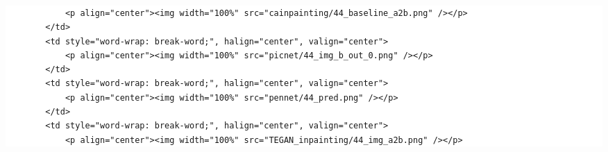                 <p align="center"><img width="100%" src="cainpainting/44_baseline_a2b.png" /></p>
            </td>
		    <td style="word-wrap: break-word;", halign="center", valign="center">
                <p align="center"><img width="100%" src="picnet/44_img_b_out_0.png" /></p>
            </td>
		    <td style="word-wrap: break-word;", halign="center", valign="center">
                <p align="center"><img width="100%" src="pennet/44_pred.png" /></p>
            </td>
		    <td style="word-wrap: break-word;", halign="center", valign="center">
                <p align="center"><img width="100%" src="TEGAN_inpainting/44_img_a2b.png" /></p>